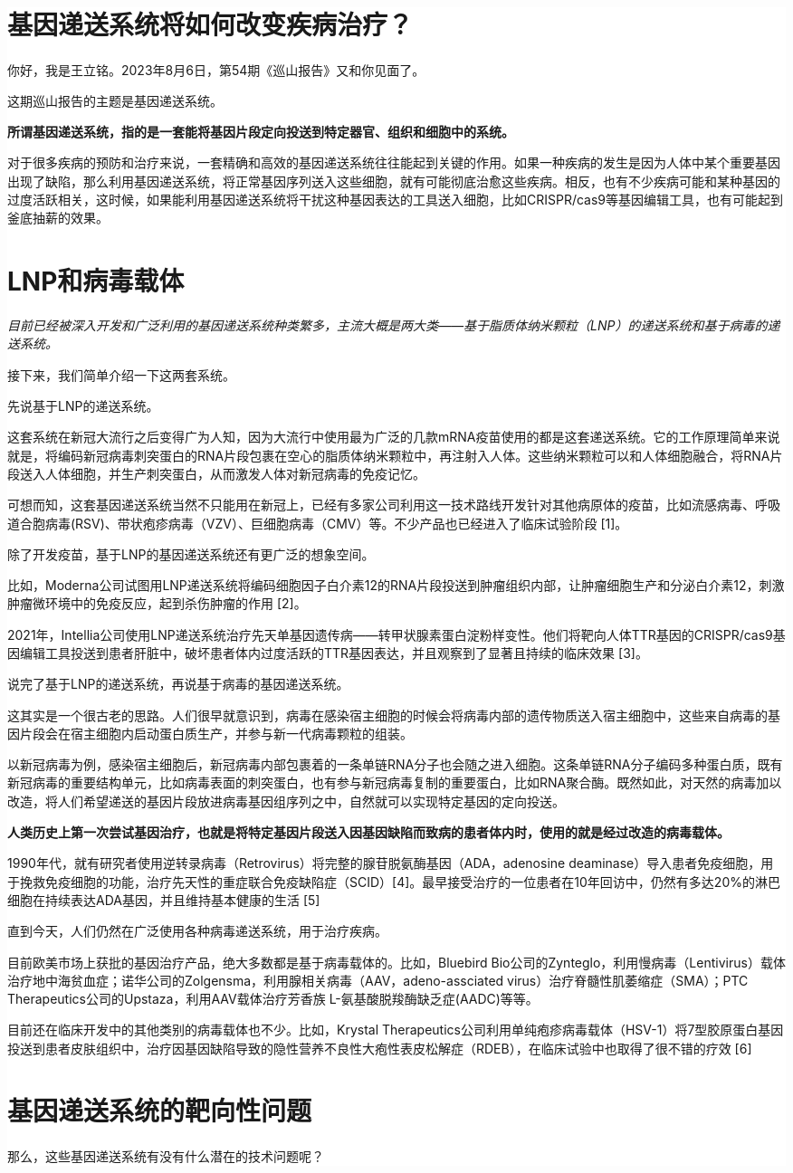# 基因递送系统将如何改变疾病治疗？

你好，我是王立铭。2023年8月6日，第54期《巡山报告》又和你见面了。

这期巡山报告的主题是基因递送系统。

 **所谓基因递送系统，指的是一套能将基因片段定向投送到特定器官、组织和细胞中的系统。**

对于很多疾病的预防和治疗来说，一套精确和高效的基因递送系统往往能起到关键的作用。如果一种疾病的发生是因为人体中某个重要基因出现了缺陷，那么利用基因递送系统，将正常基因序列送入这些细胞，就有可能彻底治愈这些疾病。相反，也有不少疾病可能和某种基因的过度活跃相关，这时候，如果能利用基因递送系统将干扰这种基因表达的工具送入细胞，比如CRISPR/cas9等基因编辑工具，也有可能起到釜底抽薪的效果。

# LNP和病毒载体

 *目前已经被深入开发和广泛利用的基因递送系统种类繁多，主流大概是两大类——基于脂质体纳米颗粒（LNP）的递送系统和基于病毒的递送系统。*

接下来，我们简单介绍一下这两套系统。

先说基于LNP的递送系统。

这套系统在新冠大流行之后变得广为人知，因为大流行中使用最为广泛的几款mRNA疫苗使用的都是这套递送系统。它的工作原理简单来说就是，将编码新冠病毒刺突蛋白的RNA片段包裹在空心的脂质体纳米颗粒中，再注射入人体。这些纳米颗粒可以和人体细胞融合，将RNA片段送入人体细胞，并生产刺突蛋白，从而激发人体对新冠病毒的免疫记忆。

可想而知，这套基因递送系统当然不只能用在新冠上，已经有多家公司利用这一技术路线开发针对其他病原体的疫苗，比如流感病毒、呼吸道合胞病毒(RSV)、带状疱疹病毒（VZV）、巨细胞病毒（CMV）等。不少产品也已经进入了临床试验阶段 [1]。

除了开发疫苗，基于LNP的基因递送系统还有更广泛的想象空间。

比如，Moderna公司试图用LNP递送系统将编码细胞因子白介素12的RNA片段投送到肿瘤组织内部，让肿瘤细胞生产和分泌白介素12，刺激肿瘤微环境中的免疫反应，起到杀伤肿瘤的作用 [2]。

2021年，Intellia公司使用LNP递送系统治疗先天单基因遗传病——转甲状腺素蛋白淀粉样变性。他们将靶向人体TTR基因的CRISPR/cas9基因编辑工具投送到患者肝脏中，破坏患者体内过度活跃的TTR基因表达，并且观察到了显著且持续的临床效果 [3]。

说完了基于LNP的递送系统，再说基于病毒的基因递送系统。

这其实是一个很古老的思路。人们很早就意识到，病毒在感染宿主细胞的时候会将病毒内部的遗传物质送入宿主细胞中，这些来自病毒的基因片段会在宿主细胞内启动蛋白质生产，并参与新一代病毒颗粒的组装。

以新冠病毒为例，感染宿主细胞后，新冠病毒内部包裹着的一条单链RNA分子也会随之进入细胞。这条单链RNA分子编码多种蛋白质，既有新冠病毒的重要结构单元，比如病毒表面的刺突蛋白，也有参与新冠病毒复制的重要蛋白，比如RNA聚合酶。既然如此，对天然的病毒加以改造，将人们希望递送的基因片段放进病毒基因组序列之中，自然就可以实现特定基因的定向投送。

 **人类历史上第一次尝试基因治疗，也就是将特定基因片段送入因基因缺陷而致病的患者体内时，使用的就是经过改造的病毒载体。**

1990年代，就有研究者使用逆转录病毒（Retrovirus）将完整的腺苷脱氨酶基因（ADA，adenosine deaminase）导入患者免疫细胞，用于挽救免疫细胞的功能，治疗先天性的重症联合免疫缺陷症（SCID）[4]。最早接受治疗的一位患者在10年回访中，仍然有多达20%的淋巴细胞在持续表达ADA基因，并且维持基本健康的生活 [5]

直到今天，人们仍然在广泛使用各种病毒递送系统，用于治疗疾病。

目前欧美市场上获批的基因治疗产品，绝大多数都是基于病毒载体的。比如，Bluebird Bio公司的Zynteglo，利用慢病毒（Lentivirus）载体治疗地中海贫血症；诺华公司的Zolgensma，利用腺相关病毒（AAV，adeno-assciated virus）治疗脊髓性肌萎缩症（SMA）；PTC Therapeutics公司的Upstaza，利用AAV载体治疗芳香族 L-氨基酸脱羧酶缺乏症(AADC)等等。

目前还在临床开发中的其他类别的病毒载体也不少。比如，Krystal Therapeutics公司利用单纯疱疹病毒载体（HSV-1）将7型胶原蛋白基因投送到患者皮肤组织中，治疗因基因缺陷导致的隐性营养不良性大疱性表皮松解症（RDEB），在临床试验中也取得了很不错的疗效 [6]

# 基因递送系统的靶向性问题

那么，这些基因递送系统有没有什么潜在的技术问题呢？
